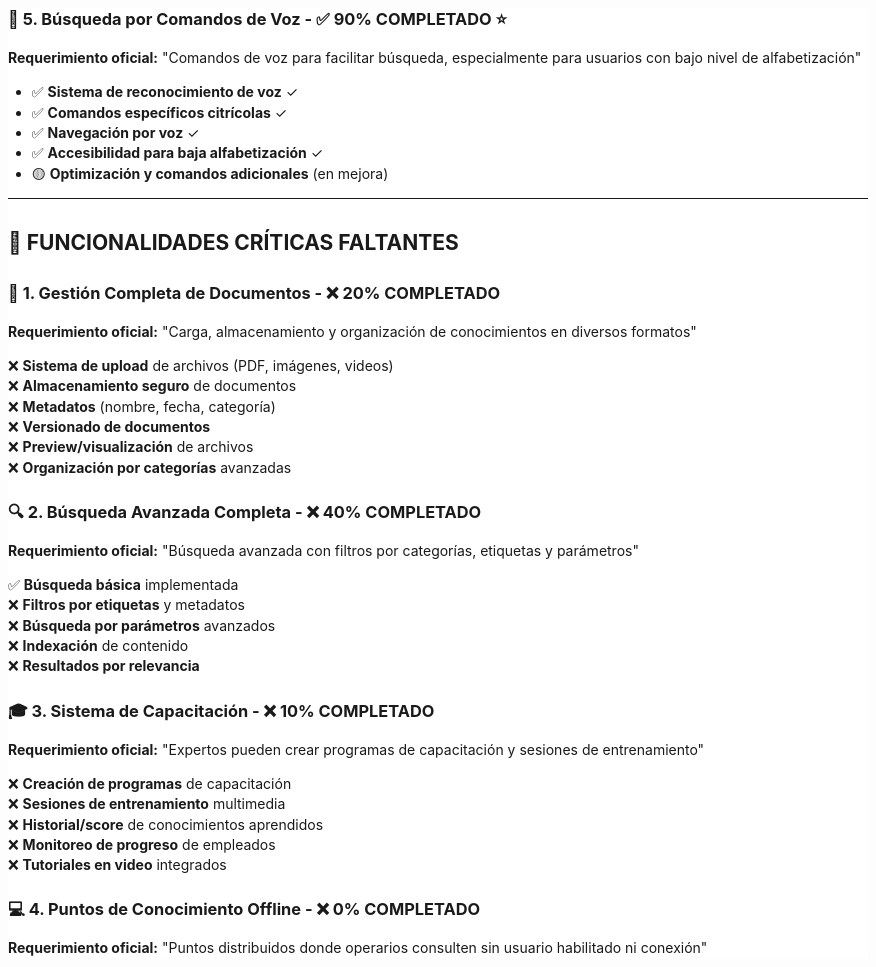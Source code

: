 ### 🎤 **5. Búsqueda por Comandos de Voz** - ✅ **90% COMPLETADO** ⭐
**Requerimiento oficial:** "Comandos de voz para facilitar búsqueda, especialmente para usuarios con bajo nivel de alfabetización"

- ✅ **Sistema de reconocimiento de voz** ✓
- ✅ **Comandos específicos citrícolas** ✓
- ✅ **Navegación por voz** ✓
- ✅ **Accesibilidad para baja alfabetización** ✓
- 🟡 **Optimización y comandos adicionales** (en mejora)

---

## 🚧 **FUNCIONALIDADES CRÍTICAS FALTANTES**

### 📁 **1. Gestión Completa de Documentos** - ❌ **20% COMPLETADO**
**Requerimiento oficial:** "Carga, almacenamiento y organización de conocimientos en diversos formatos"

❌ **Sistema de upload** de archivos (PDF, imágenes, videos)  
❌ **Almacenamiento seguro** de documentos  
❌ **Metadatos** (nombre, fecha, categoría)  
❌ **Versionado de documentos**  
❌ **Preview/visualización** de archivos  
❌ **Organización por categorías** avanzadas

### 🔍 **2. Búsqueda Avanzada Completa** - ❌ **40% COMPLETADO**
**Requerimiento oficial:** "Búsqueda avanzada con filtros por categorías, etiquetas y parámetros"

✅ **Búsqueda básica** implementada  
❌ **Filtros por etiquetas** y metadatos  
❌ **Búsqueda por parámetros** avanzados  
❌ **Indexación** de contenido  
❌ **Resultados por relevancia**

### 🎓 **3. Sistema de Capacitación** - ❌ **10% COMPLETADO**
**Requerimiento oficial:** "Expertos pueden crear programas de capacitación y sesiones de entrenamiento"

❌ **Creación de programas** de capacitación  
❌ **Sesiones de entrenamiento** multimedia  
❌ **Historial/score** de conocimientos aprendidos  
❌ **Monitoreo de progreso** de empleados  
❌ **Tutoriales en video** integrados

### 💻 **4. Puntos de Conocimiento Offline** - ❌ **0% COMPLETADO**
**Requerimiento oficial:** "Puntos distribuidos donde operarios consulten sin usuario habilitado ni conexión"
